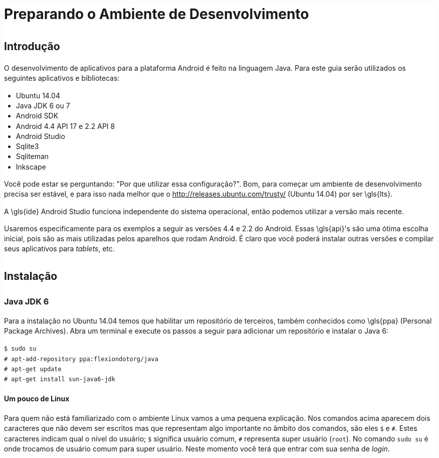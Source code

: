# Preparando o Ambiente de Desenvolvimento

## Introdução

O desenvolvimento de aplicativos para a plataforma Android é feito na
linguagem Java. Para este guia serão utilizados os seguintes
aplicativos e bibliotecas:



* Ubuntu 14.04
* Java JDK 6 ou 7
* Android SDK
* Android 4.4 API 17 e 2.2 API 8
* Android Studio
* Sqlite3
* Sqliteman
* Inkscape

Você pode estar se perguntando: "Por que utilizar essa configuração?".
Bom, para começar um ambiente de desenvolvimento precisa ser estável, e
para isso nada melhor que o <http://releases.ubuntu.com/trusty/>
(Ubuntu 14.04) por ser \gls{lts}.

A \gls{ide} Android Studio funciona independente do sistema operacional, então
podemos utilizar a versão mais recente.

Usaremos especificamente para os exemplos a seguir as versões 4.4 e 2.2
do Android. Essas \gls{api}'s são uma ótima escolha inicial, pois são as mais
utilizadas pelos aparelhos que rodam Android. É claro que você poderá
instalar outras versões e compilar seus aplicativos para *tablets*, etc.

## Instalação

### Java JDK 6

Para a instalação no Ubuntu 14.04 temos que habilitar um repositório de
terceiros, também conhecidos como \gls{ppa} (Personal Package Archives). Abra
um terminal e execute os passos a seguir para adicionar um repositório e
instalar o Java 6:

~~~
$ sudo su
# apt-add-repository ppa:flexiondotorg/java
# apt-get update
# apt-get install sun-java6-jdk
~~~

#### Um pouco de Linux

Para quem não está familiarizado com o ambiente Linux vamos a uma
pequena explicação. Nos comandos acima aparecem dois caracteres que não
devem ser escritos mas que representam algo importante no âmbito dos
comandos, são eles `$` e `#`. Estes caracteres indicam qual o nível do
usuário; `$` significa usuário comum, `#` representa super usuário
(`root`). No comando `sudo su` é onde trocamos de usuário comum para
super usuário. Neste momento você terá que entrar com sua senha de
*login*.
